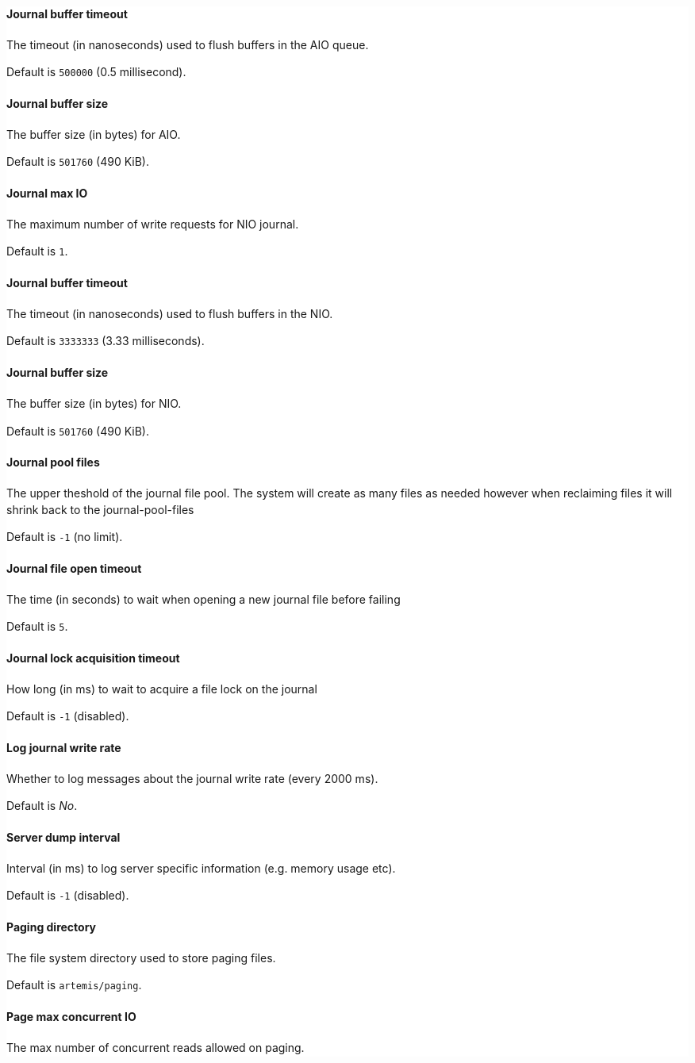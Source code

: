 ####  Journal buffer timeout
The timeout (in nanoseconds) used to flush buffers in the AIO queue.

Default is <code>500000</code> (0.5 millisecond).

#### Journal buffer size
The buffer size (in bytes) for AIO.

Default is <code>501760</code> (490 KiB).

####  Journal max IO
The maximum number of write requests for NIO journal.

Default is <code>1</code>.

####  Journal buffer timeout 
The timeout (in nanoseconds) used to flush buffers in the NIO.

Default is <code>3333333</code> (3.33 milliseconds).

####  Journal buffer size
The buffer size (in bytes) for NIO.

Default is <code>501760</code> (490 KiB).

####  Journal pool files
The upper theshold of the journal file pool. The system will create as many files as needed however when reclaiming files it will shrink back to the journal-pool-files

Default is <code>-1</code> (no limit).

####  Journal file open timeout
The time (in seconds) to wait when opening a new journal file before failing

Default is <code>5</code>.

####  Journal lock acquisition timeout
How long (in ms) to wait to acquire a file lock on the journal

Default is <code>-1</code> (disabled).

#### Log journal write rate
Whether to log messages about the journal write rate (every 2000 ms).

Default is <i>No</i>.

#### Server dump interval
Interval (in ms) to log server specific information (e.g. memory usage etc).

Default is <code>-1</code> (disabled).

####  Paging directory
The file system directory used to store paging files.

Default is <code>artemis/paging</code>.

####  Page max concurrent IO
The max number of concurrent reads allowed on paging.

